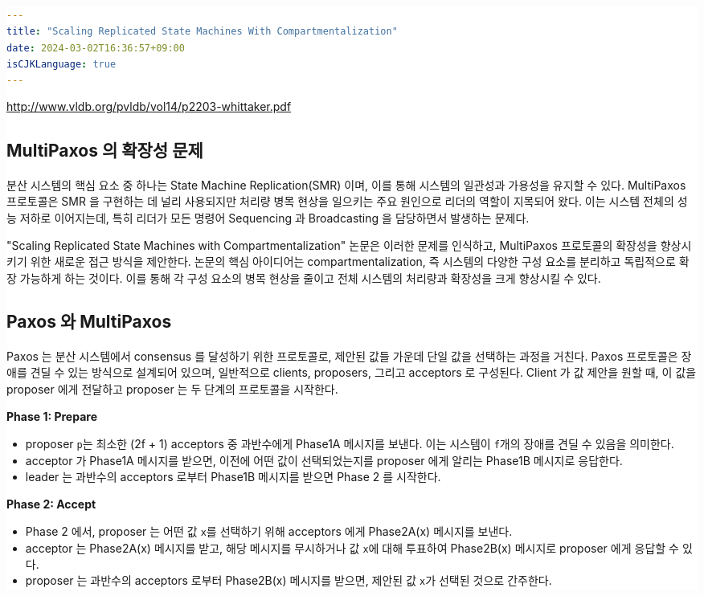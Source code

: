 ```yaml
---
title: "Scaling Replicated State Machines With Compartmentalization"
date: 2024-03-02T16:36:57+09:00
isCJKLanguage: true
---
```


<http://www.vldb.org/pvldb/vol14/p2203-whittaker.pdf>

## MultiPaxos 의 확장성 문제

분산 시스템의 핵심 요소 중 하나는 State Machine Replication(SMR) 이며, 이를 통해
시스템의 일관성과 가용성을 유지할 수 있다. MultiPaxos 프로토콜은 SMR 을 구현하는
데 널리 사용되지만 처리량 병목 현상을 일으키는 주요 원인으로 리더의 역할이
지목되어 왔다. 이는 시스템 전체의 성능 저하로 이어지는데, 특히 리더가 모든
명령어 Sequencing 과 Broadcasting 을 담당하면서 발생하는 문제다.

"Scaling Replicated State Machines with Compartmentalization" 논문은 이러한
문제를 인식하고, MultiPaxos 프로토콜의 확장성을 향상시키기 위한 새로운 접근
방식을 제안한다. 논문의 핵심 아이디어는 compartmentalization, 즉 시스템의 다양한
구성 요소를 분리하고 독립적으로 확장 가능하게 하는 것이다. 이를 통해 각 구성
요소의 병목 현상을 줄이고 전체 시스템의 처리량과 확장성을 크게 향상시킬 수 있다.

## Paxos 와 MultiPaxos

Paxos 는 분산 시스템에서 consensus 를 달성하기 위한 프로토콜로, 제안된 값들
가운데 단일 값을 선택하는 과정을 거친다. Paxos 프로토콜은 장애를 견딜 수 있는
방식으로 설계되어 있으며, 일반적으로 clients, proposers, 그리고 acceptors 로
구성된다. Client 가 값 제안을 원할 때, 이 값을 proposer 에게 전달하고 proposer
는 두 단계의 프로토콜을 시작한다.

**Phase 1: Prepare**

- proposer `p`는 최소한 (2f + 1) acceptors 중 과반수에게 Phase1A 메시지를
  보낸다. 이는 시스템이 `f`개의 장애를 견딜 수 있음을 의미한다.
- acceptor 가 Phase1A 메시지를 받으면, 이전에 어떤 값이 선택되었는지를 proposer
  에게 알리는 Phase1B 메시지로 응답한다.
- leader 는 과반수의 acceptors 로부터 Phase1B 메시지를 받으면 Phase 2 를
  시작한다.

**Phase 2: Accept**

- Phase 2 에서, proposer 는 어떤 값 `x`를 선택하기 위해 acceptors 에게
  Phase2A(x) 메시지를 보낸다.
- acceptor 는 Phase2A(x) 메시지를 받고, 해당 메시지를 무시하거나 값 `x`에 대해
  투표하여 Phase2B(x) 메시지로 proposer 에게 응답할 수 있다.
- proposer 는 과반수의 acceptors 로부터 Phase2B(x) 메시지를 받으면, 제안된 값
  `x`가 선택된 것으로 간주한다.
